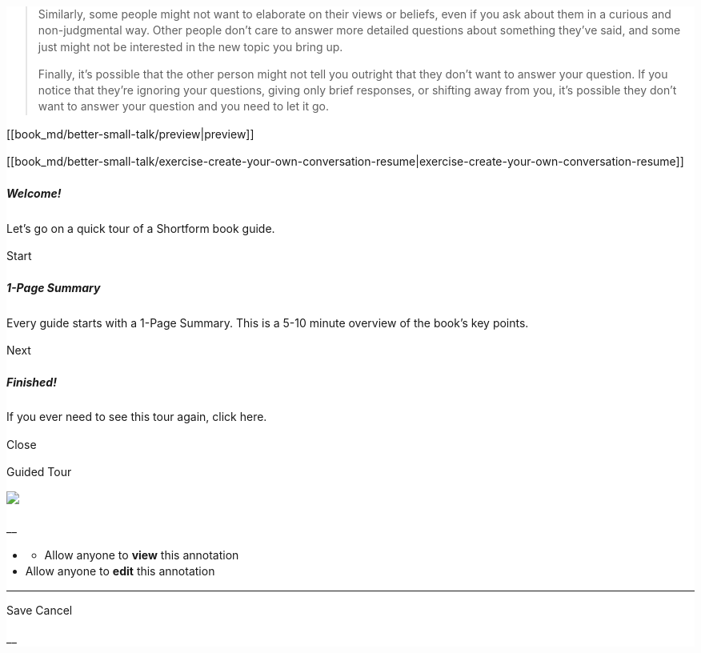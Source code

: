 > Similarly, some people might not want to elaborate on their views or beliefs, even if you ask about them in a curious and non-judgmental way. Other people don’t care to answer more detailed questions about something they’ve said, and some just might not be interested in the new topic you bring up.
> 
> Finally, it’s possible that the other person might not tell you outright that they don’t want to answer your question. If you notice that they’re ignoring your questions, giving only brief responses, or shifting away from you, it’s possible they don’t want to answer your question and you need to let it go.

[[book_md/better-small-talk/preview|preview]]

[[book_md/better-small-talk/exercise-create-your-own-conversation-resume|exercise-create-your-own-conversation-resume]]

##### Welcome!

Let’s go on a quick tour of a Shortform book guide. 

Start

##### 1-Page Summary

Every guide starts with a 1-Page Summary. This is a 5-10 minute overview of the book’s key points. 

Next

##### Finished!

If you ever need to see this tour again, click here. 

Close

Guided Tour

![](https://bat.bing.com/action/0?ti=56018282&Ver=2&mid=6aae87df-ad5f-4892-9d4b-0088acc44261&sid=201ffde0635411ee902411d77b750559&vid=20202bf0635411ee9ac03f2e618b0b9f&vids=0&msclkid=N&pi=0&lg=en-US&sw=800&sh=600&sc=24&nwd=1&tl=Shortform%20%7C%20Book&p=https%3A%2F%2Fwww.shortform.com%2Fapp%2Fbook%2Fbetter-small-talk%2F1-page-summary&r=&lt=651&evt=pageLoad&sv=1&rn=827536)

__

  *   * Allow anyone to **view** this annotation
  * Allow anyone to **edit** this annotation



* * *

Save Cancel

__



